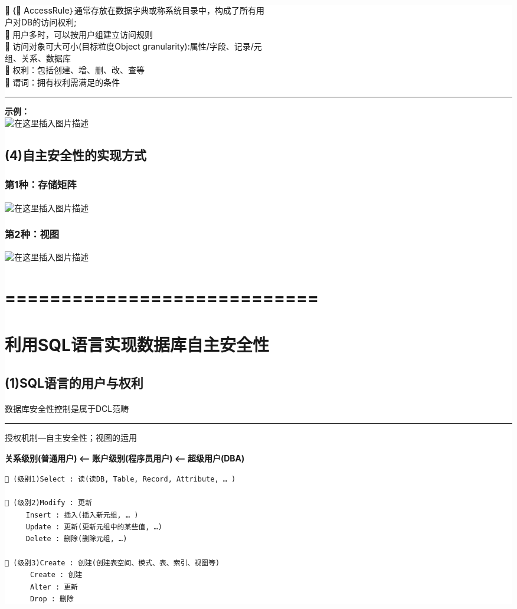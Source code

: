  \{ AccessRule｝通常存放在数据字典或称系统目录中，构成了所有用  
户对DB的访问权利;  
 用户多时，可以按用户组建立访问规则  
 访问对象可大可小\(目标粒度Object granularity\):属性/字段、记录/元  
组、关系、数据库  
 权利：包括创建、增、删、改、查等  
 谓词：拥有权利需满足的条件

---

**示例：**  
![在这里插入图片描述](https://img-blog.csdnimg.cn/2020052308590237.png?x-oss-process=image/watermark,type_ZmFuZ3poZW5naGVpdGk,shadow_10,text_aHR0cHM6Ly9ibG9nLmNzZG4ubmV0L3FxXzIxMDQwNTU5,size_16,color_FFFFFF,t_70)

## \(4\)自主安全性的实现方式

### 第1种：存储矩阵

![在这里插入图片描述](https://img-blog.csdnimg.cn/20200523091310208.png?x-oss-process=image/watermark,type_ZmFuZ3poZW5naGVpdGk,shadow_10,text_aHR0cHM6Ly9ibG9nLmNzZG4ubmV0L3FxXzIxMDQwNTU5,size_16,color_FFFFFF,t_70)

### 第2种：视图

![在这里插入图片描述](https://img-blog.csdnimg.cn/20200523091354747.png?x-oss-process=image/watermark,type_ZmFuZ3poZW5naGVpdGk,shadow_10,text_aHR0cHM6Ly9ibG9nLmNzZG4ubmV0L3FxXzIxMDQwNTU5,size_16,color_FFFFFF,t_70)

# \============================

# 利用SQL语言实现数据库自主安全性

## \(1\)SQL语言的用户与权利

数据库安全性控制是属于DCL范畴

---

授权机制—自主安全性；视图的运用

**关系级别\(普通用户\) \<-- 账户级别\(程序员用户\) \<-- 超级用户\(DBA\)**

```
 (级别1)Select : 读(读DB, Table, Record, Attribute, … )

 (级别2)Modify : 更新
	 Insert : 插入(插入新元组, … )
	 Update : 更新(更新元组中的某些值, …)
	 Delete : 删除(删除元组, …)
 
 (级别3)Create : 创建(创建表空间、模式、表、索引、视图等)
 	  Create : 创建
	  Alter : 更新
	  Drop : 删除
```
